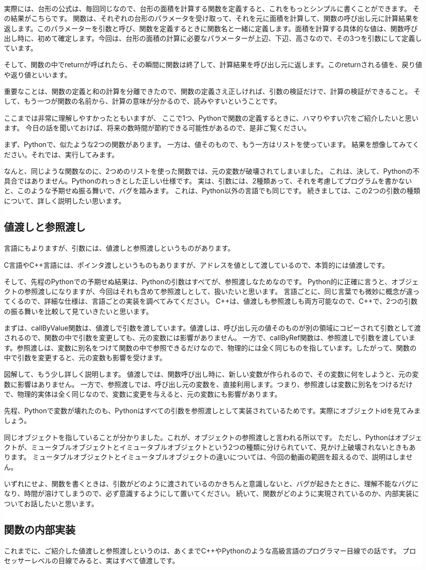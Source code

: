 実際には、台形の公式は、毎回同じなので、台形の面積を計算する関数を定義すると、これをもっとシンプルに書くことができます。
その結果がこちらです。
関数は、それぞれの台形のパラメータを受け取って、それを元に面積を計算して、関数の呼び出し元に計算結果を返します。このパラメーターを引数と呼び、関数を定義するときに関数名と一緒に定義します。面積を計算する具体的な値は、関数呼び出し時に、初めて確定します。今回は、台形の面積の計算に必要なパラメーターが上辺、下辺、高さなので、その3つを引数にして定義しています。

そして、関数の中でreturnが呼ばれたら、その瞬間に関数は終了して、計算結果を呼び出し元に返します。このreturnされる値を、戻り値や返り値といいます。

重要なことは、関数の定義と和の計算を分離できたので、関数の定義さえ正しければ、引数の検証だけで、計算の検証ができること。
そして、もう一つが関数の名前から、計算の意味が分かるので、読みやすいということです。

ここまでは非常に理解しやすかったともいますが、
ここで1つ、Pythonで関数の定義するときに、ハマりやすい穴をご紹介したいと思います。
今日の話を聞いておけば、将来の数時間が節約できる可能性があるので、是非ご覧ください。

まず、Pythonで、似たような2つの関数があります。
一方は、値そのもので、もう一方はリストを使っています。
結果を想像してみてください。それでは、実行してみます。

なんと、同じような関数なのに、2つめのリストを使った関数では、元の変数が破壊されてしまいました。
これは、決して、Pythonの不具合ではありません。Pythonのれっきとした正しい仕様です。
実は、引数には、2種類あって、それを考慮してプログラムを書かないと、このような予期せぬ振る舞いで、バグを踏みます。
これは、Python以外の言語でも同じです。
続きましては、この2つの引数の種類について、詳しく説明したい思います。

## 値渡しと参照渡し
言語にもよりますが、引数には、値渡しと参照渡しというものがあります。

C言語やC++言語には、ポインタ渡しというものもありますが、アドレスを値として渡しているので、本質的には値渡しです。

そして、先程のPythonでの予期せぬ結果は、Pythonの引数はすべてが、参照渡しなためなのです。
Python的に正確に言うと、オブジェクトの参照渡しになりますが、今回はそれも含めて参照渡しとして、扱いたいと思います。
言語ごとに、同じ言葉でも微妙に概念が違ってくるので、詳細な仕様は、言語ごとの実装を調べてみてください。
C++は、値渡しも参照渡しも両方可能なので、C++で、2つの引数の振る舞いを比較して見ていきたいと思います。

まずは、callByValue関数は、値渡しで引数を渡しています。値渡しは、呼び出し元の値そのものが別の領域にコピーされて引数として渡されるので、関数の中で引数を変更しても、元の変数には影響がありません。
一方で、callByRef関数は、参照渡しで引数を渡しています。参照渡しは、変数に別名をつけて関数の中で参照できるだけなので、物理的には全く同じものを指しています。したがって、関数の中で引数を変更すると、元の変数も影響を受けます。

図解して、もう少し詳しく説明します。
値渡しでは、関数呼び出し時に、新しい変数が作られるので、その変数に何をしようと、元の変数に影響はありません。
一方で、参照渡しでは、呼び出し元の変数を、直接利用します。つまり、参照渡しは変数に別名をつけるだけで、物理的実体は全く同じなので、変数に変更を与えると、元の変数にも影響があります。

先程、Pythonで変数が壊れたのも、Pythonはすべての引数を参照渡しとして実装されているためです。実際にオブジェクトidを見てみましょう。


同じオブジェクトを指していることが分かりました。これが、オブジェクトの参照渡しと言われる所以です。
ただし、Pythonはオブジェクトが、ミュータブルオブジェクトとイミュータブルオブジェクトという2つの種類に分けられていて、見かけ上破壊されないときもあります。
ミュータブルオブジェクトとイミュータブルオブジェクトの違いについては、今回の動画の範囲を超えるので、説明はしません。

いずれにせよ、関数を書くときは、引数がどのように渡されているのかきちんと意識しないと、バグが起きたときに、理解不能なバグになり、時間が溶けてしまうので、必ず意識するようにして置いてください。
続いて、関数がどのように実現されているのか、内部実装についてお話したいと思います。

## 関数の内部実装
これまでに、ご紹介した値渡しと参照渡しというのは、あくまでC++やPythonのような高級言語のプログラマー目線での話です。
プロセッサーレベルの目線でみると、実はすべて値渡しです。
